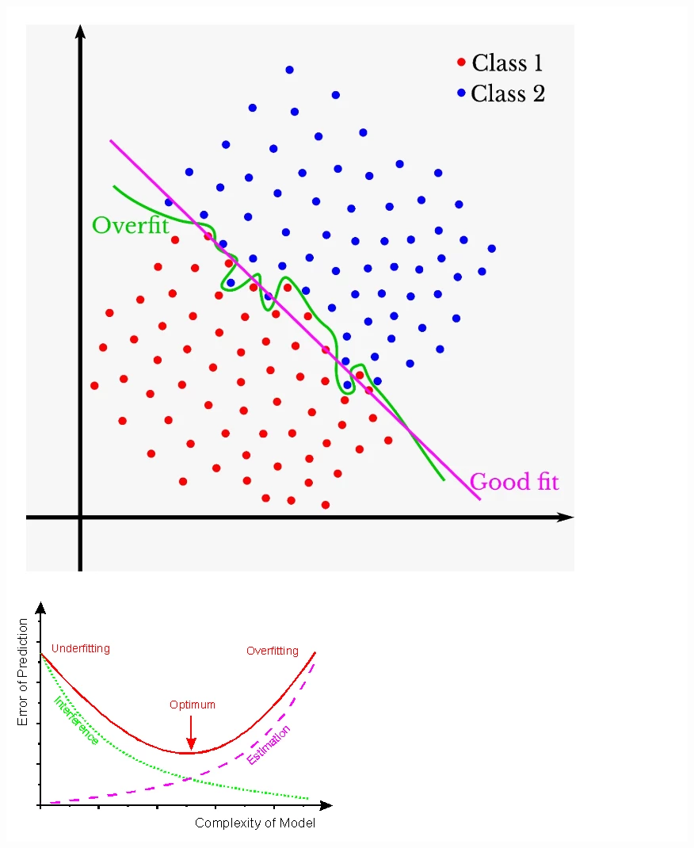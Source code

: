 ![Overfitting example 1](Pasted_image_20220216115427.png)

![Overfitting example 2](Pasted_image_20220216115205.png)
